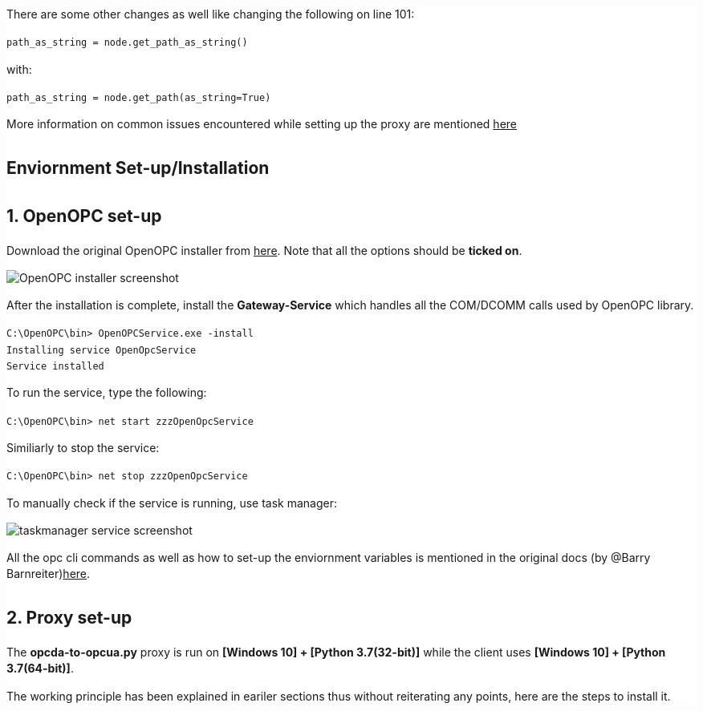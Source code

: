 There are some other changes as well like changing the following on line 101:
```
path_as_string = node.get_path_as_string()
```
with:
```
path_as_string = node.get_path(as_string=True)
```

More information on common issues encountered while setting up the proxy are mentioned [here](https://github.com/FreeOpcUa/python-opcua/issues/489)

## Enviornment Set-up/Installation

## 1. OpenOPC set-up

Download the original OpenOPC installer from [here](https://sourceforge.net/projects/openopc/files/). Note that all the options should be **ticked on**.
<p align="left">
  <img alt="OpenOPC installer screenshot" src="https://github.com/ginni0002/Khush_Main/blob/main/img_refs/installer.png">
</p>

After the installation is complete, install the **Gateway-Service** which handles all the COM/DCOMM calls used by OpenOPC library.
```
C:\OpenOPC\bin> OpenOPCService.exe -install
Installing service OpenOpcService
Service installed
```

To run the service, type the following:
```
C:\OpenOPC\bin> net start zzzOpenOpcService
```
Similiarly to stop the service:
```
C:\OpenOPC\bin> net stop zzzOpenOpcService
```
To manually check if the service is running, use task manager:
<p align="left">
  <img alt="taskmanager service screenshot" src="https://github.com/ginni0002/Khush_Main/blob/main/img_refs/service_taskmngr.png">
</p>

All the opc cli commands as well as how to set-up the enviornment variables is mentioned in the original docs (by @Barry Barnreiter)[here](https://github.com/ginni0002/Khush_Main/blob/main/docs/OpenOPC%20Notes%20-%20OpenOPC.pdf).

## 2. Proxy set-up


The **opcda-to-opcua.py** proxy is run on **[Windows 10] + [Python 3.7(32-bit)]** while the client uses **[Windows 10] + [Python 3.7(64-bit)]**.

The working principle has been explained in eariler sections thus without reiterating any points, here are the steps to install it.
